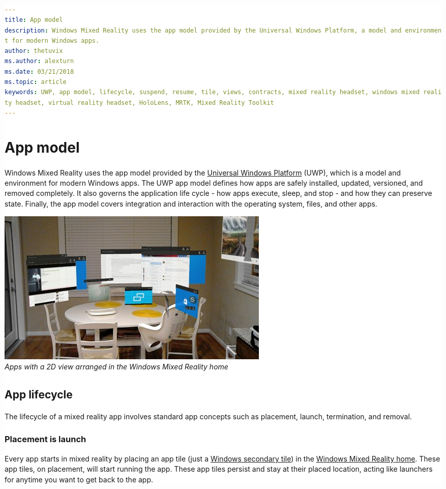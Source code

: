 ```yaml
---
title: App model
description: Windows Mixed Reality uses the app model provided by the Universal Windows Platform, a model and environment for modern Windows apps.
author: thetuvix
ms.author: alexturn
ms.date: 03/21/2018
ms.topic: article
keywords: UWP, app model, lifecycle, suspend, resume, tile, views, contracts, mixed reality headset, windows mixed reality headset, virtual reality headset, HoloLens, MRTK, Mixed Reality Toolkit
---
```


# App model

Windows Mixed Reality uses the app model provided by the [Universal Windows Platform](https://docs.microsoft.com/windows/uwp/get-started/) (UWP), which is a model and environment for modern Windows apps. The UWP app model defines how apps are safely installed, updated, versioned, and removed completely. It also governs the application life cycle - how apps execute, sleep, and stop - and how they can preserve state. Finally, the app model covers integration and interaction with the operating system, files, and other apps.

![2D apps arranged in the Windows Mixed Reality home in a breakfast area](images/20160112-055908-hololens-500px.jpg)<br>
*Apps with a 2D view arranged in the Windows Mixed Reality home*

## App lifecycle

The lifecycle of a mixed reality app involves standard app concepts such as placement, launch, termination, and removal.

### Placement is launch

Every app starts in mixed reality by placing an app tile (just a [Windows secondary tile](https://docs.microsoft.com/uwp/api/Windows.UI.StartScreen.SecondaryTile)) in the [Windows Mixed Reality home](../discover/navigating-the-windows-mixed-reality-home.md). These app tiles, on placement, will start running the app. These app tiles persist and stay at their placed location, acting like launchers for anytime you want to get back to the app.
